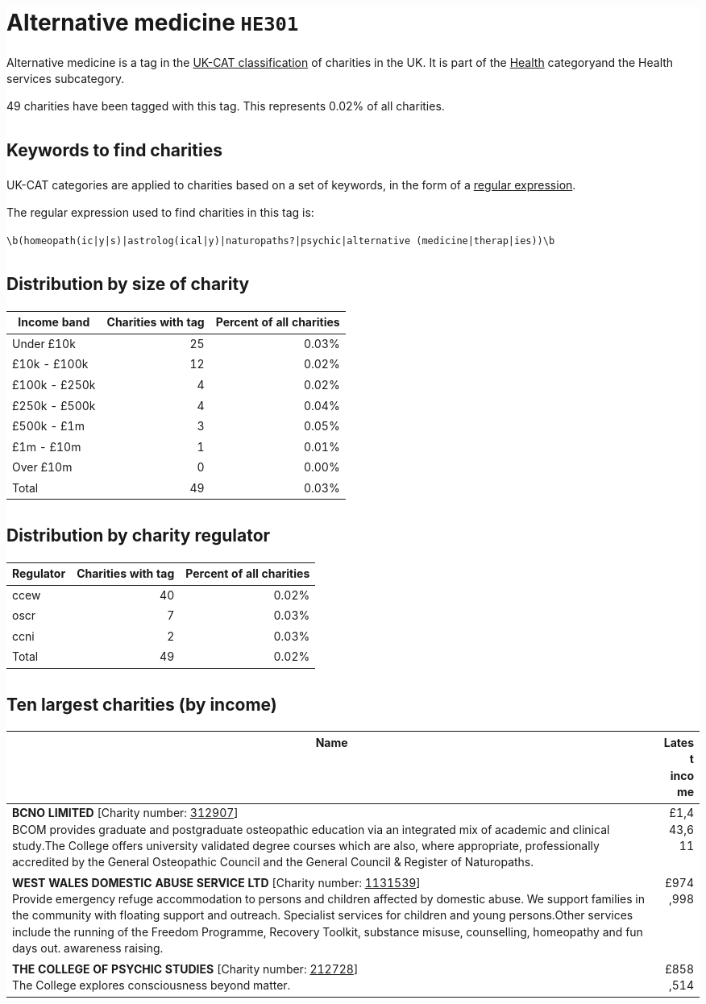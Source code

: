 # Alternative medicine `HE301`

Alternative medicine is a tag in the [UK-CAT classification](/data/tag_list/) of charities in the 
UK. It is part of the [Health](/data/ukcat/HE) categoryand the Health services subcategory.

49 charities have been tagged with this tag.
This represents 0.02% of all charities.

## Keywords to find charities

UK-CAT categories are applied to charities based on a set of keywords, in the form of a [regular expression](https://en.wikipedia.org/wiki/Regular_expression).

The regular expression used to find charities in this tag is:

`\b(homeopath(ic|y|s)|astrolog(ical|y)|naturopaths?|psychic|alternative (medicine|therap|ies))\b`



## Distribution by size of charity

Income band | Charities with tag | Percent of all charities
------------|-------------------:|-------------------------:
Under £10k | 25 | 0.03%
£10k - £100k | 12 | 0.02%
£100k - £250k | 4 | 0.02%
£250k - £500k | 4 | 0.04%
£500k - £1m | 3 | 0.05%
£1m - £10m | 1 | 0.01%
Over £10m | 0 | 0.00%
Total | 49 | 0.03%


## Distribution by charity regulator

Regulator | Charities with tag | Percent of all charities
------------|-------------------:|-------------------------:
ccew | 40 | 0.02%
oscr | 7 | 0.03%
ccni | 2 | 0.03%
Total | 49 | 0.02%


## Ten largest charities (by income)

Name | Latest income
-----|--------:
<strong>BCNO LIMITED</strong> [Charity number: [312907](https://findthatcharity.uk/orgid/GB-CHC-312907)]<br>BCOM provides graduate and postgraduate osteopathic education via an integrated mix of academic and clinical study.The College offers university validated degree courses which are also, where appropriate, professionally accredited by the General Osteopathic Council and the General Council & Register of Naturopaths. | £1,443,611
<strong>WEST WALES DOMESTIC ABUSE SERVICE LTD</strong> [Charity number: [1131539](https://findthatcharity.uk/orgid/GB-CHC-1131539)]<br>Provide emergency refuge accommodation to persons and children affected by domestic abuse.  We support families in the community with floating support and outreach.  Specialist services for children and young persons.Other services include the running of the Freedom Programme, Recovery Toolkit, substance misuse, counselling, homeopathy and fun days out. awareness raising. | £974,998
<strong>THE COLLEGE OF PSYCHIC STUDIES</strong> [Charity number: [212728](https://findthatcharity.uk/orgid/GB-CHC-212728)]<br>The College explores consciousness beyond matter. | £858,514